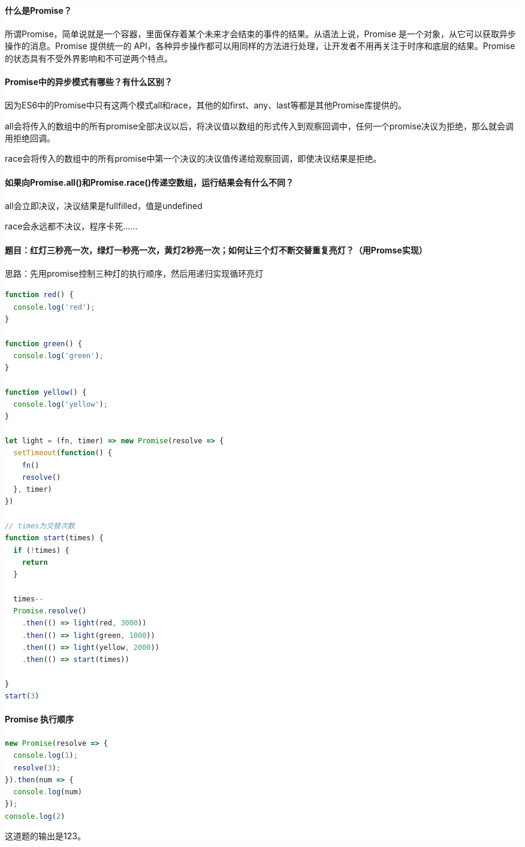 #### 什么是Promise？
所谓Promise，简单说就是一个容器，里面保存着某个未来才会结束的事件的结果。从语法上说，Promise 是一个对象，从它可以获取异步操作的消息。Promise 提供统一的 API，各种异步操作都可以用同样的方法进行处理，让开发者不用再关注于时序和底层的结果。Promise的状态具有不受外界影响和不可逆两个特点。

#### Promise中的异步模式有哪些？有什么区别？
因为ES6中的Promise中只有这两个模式all和race，其他的如first、any、last等都是其他Promise库提供的。

all会将传入的数组中的所有promise全部决议以后，将决议值以数组的形式传入到观察回调中，任何一个promise决议为拒绝，那么就会调用拒绝回调。

race会将传入的数组中的所有promise中第一个决议的决议值传递给观察回调，即使决议结果是拒绝。

#### 如果向Promise.all()和Promise.race()传递空数组，运行结果会有什么不同？
all会立即决议，决议结果是fullfilled，值是undefined

race会永远都不决议，程序卡死……

#### 题目：红灯三秒亮一次，绿灯一秒亮一次，黄灯2秒亮一次；如何让三个灯不断交替重复亮灯？（用Promse实现）
思路：先用promise控制三种灯的执行顺序，然后用递归实现循环亮灯
``` js
function red() {
  console.log('red');
}

function green() {
  console.log('green');
}

function yellow() {
  console.log('yellow');
}

let light = (fn, timer) => new Promise(resolve => {
  setTimeout(function() {
    fn()
    resolve()
  }, timer)
})

// times为交替次数
function start(times) {
  if (!times) {
    return
  }

  times--
  Promise.resolve()
    .then(() => light(red, 3000))
    .then(() => light(green, 1000))
    .then(() => light(yellow, 2000))
    .then(() => start(times))

}
start(3)
```
#### Promise 执行顺序
``` js
new Promise(resolve => {
  console.log(1);
  resolve(3);
}).then(num => {
  console.log(num)
});
console.log(2)
```
这道题的输出是123。